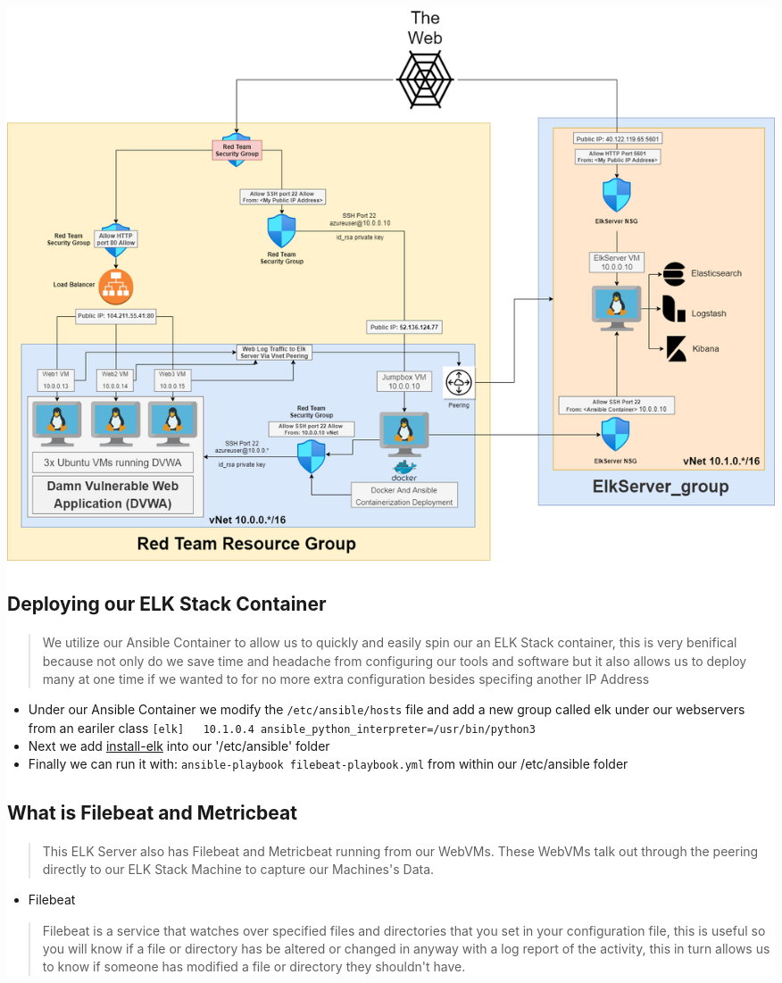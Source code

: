 ![NetworkDiagram.png](./Resources/NetworkDiagram.png)

## Deploying our ELK Stack Container
>We utilize our Ansible Container to allow us to quickly and easily spin our an ELK Stack container, this is very benifical because not only do we save time and headache from configuring our tools and software but it also allows us to deploy many at one time if we wanted to for no more extra configuration besides specifing another IP Address
- Under our Ansible Container we modify the `/etc/ansible/hosts` file and add a new group called elk under our webservers from an eariler class
`[elk]  
10.1.0.4 ansible_python_interpreter=/usr/bin/python3`
- Next we add [install-elk](install-elk.yml) into our '/etc/ansible' folder
- Finally we can run it with: `ansible-playbook filebeat-playbook.yml` from within our /etc/ansible folder

## What is Filebeat and Metricbeat
>This ELK Server also has Filebeat and Metricbeat running from our WebVMs. These WebVMs talk out through the peering directly to our ELK Stack Machine to capture our Machines's Data.
- Filebeat
>Filebeat is a service that watches over specified files and directories that you set in your configuration file, this is useful so you will know if a file or directory has be altered or changed in anyway with a log report of the activity, this in turn allows us to know if someone has modified a file or directory they shouldn't have.

